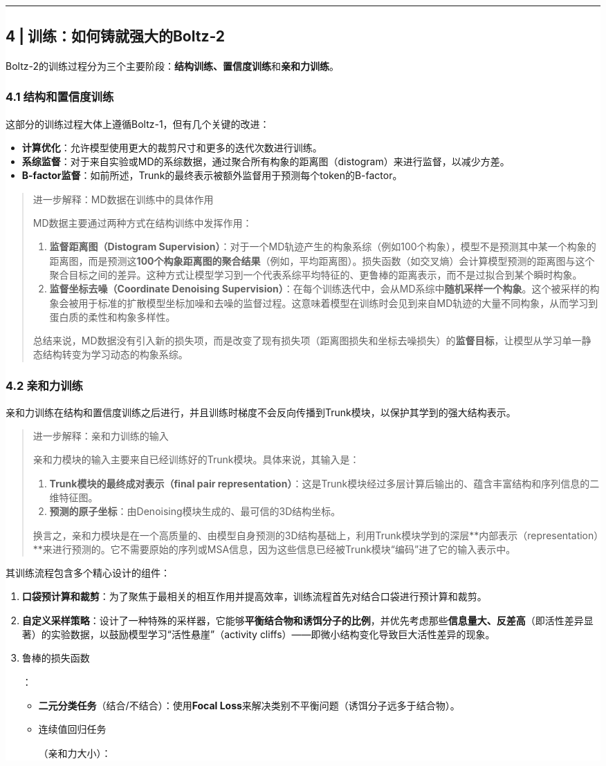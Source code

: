 ------

## 4 | 训练：如何铸就强大的Boltz-2

Boltz-2的训练过程分为三个主要阶段：**结构训练、置信度训练**和**亲和力训练**。

### 4.1 结构和置信度训练

这部分的训练过程大体上遵循Boltz-1，但有几个关键的改进：

- **计算优化**：允许模型使用更大的裁剪尺寸和更多的迭代次数进行训练。
- **系综监督**：对于来自实验或MD的系综数据，通过聚合所有构象的距离图（distogram）来进行监督，以减少方差。
- **B-factor监督**：如前所述，Trunk的最终表示被额外监督用于预测每个token的B-factor。

> 进一步解释：MD数据在训练中的具体作用
>
> MD数据主要通过两种方式在结构训练中发挥作用：
>
> 1. **监督距离图（Distogram Supervision）**：对于一个MD轨迹产生的构象系综（例如100个构象），模型不是预测其中某一个构象的距离图，而是预测这**100个构象距离图的聚合结果**（例如，平均距离图）。损失函数（如交叉熵）会计算模型预测的距离图与这个聚合目标之间的差异。这种方式让模型学习到一个代表系综平均特征的、更鲁棒的距离表示，而不是过拟合到某个瞬时构象。
> 2. **监督坐标去噪（Coordinate Denoising Supervision）**：在每个训练迭代中，会从MD系综中**随机采样一个构象**。这个被采样的构象会被用于标准的扩散模型坐标加噪和去噪的监督过程。这意味着模型在训练时会见到来自MD轨迹的大量不同构象，从而学习到蛋白质的柔性和构象多样性。
>
> 总结来说，MD数据没有引入新的损失项，而是改变了现有损失项（距离图损失和坐标去噪损失）的**监督目标**，让模型从学习单一静态结构转变为学习动态的构象系综。

### 4.2 亲和力训练

亲和力训练在结构和置信度训练之后进行，并且训练时梯度不会反向传播到Trunk模块，以保护其学到的强大结构表示。

> 进一步解释：亲和力训练的输入
>
> 亲和力模块的输入主要来自已经训练好的Trunk模块。具体来说，其输入是：
>
> 1. **Trunk模块的最终成对表示（final pair representation）**：这是Trunk模块经过多层计算后输出的、蕴含丰富结构和序列信息的二维特征图。
> 2. **预测的原子坐标**：由Denoising模块生成的、最可信的3D结构坐标。
>
> 换言之，亲和力模块是在一个高质量的、由模型自身预测的3D结构基础上，利用Trunk模块学到的深层**内部表示（representation）**来进行预测的。它不需要原始的序列或MSA信息，因为这些信息已经被Trunk模块“编码”进了它的输入表示中。

其训练流程包含多个精心设计的组件：

1. **口袋预计算和裁剪**：为了聚焦于最相关的相互作用并提高效率，训练流程首先对结合口袋进行预计算和裁剪。

2. **自定义采样策略**：设计了一种特殊的采样器，它能够**平衡结合物和诱饵分子的比例**，并优先考虑那些**信息量大、反差高**（即活性差异显著）的实验数据，以鼓励模型学习“活性悬崖”（activity cliffs）——即微小结构变化导致巨大活性差异的现象。

3. 鲁棒的损失函数

   ：

   - **二元分类任务**（结合/不结合）：使用**Focal Loss**来解决类别不平衡问题（诱饵分子远多于结合物）。

   - 连续值回归任务

     （亲和力大小）：
